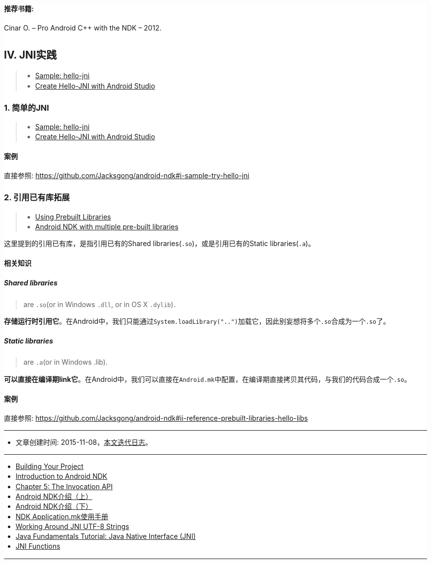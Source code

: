 
#### 推荐书籍:

Cinar O. – Pro Android C++ with the NDK – 2012.

## IV. JNI实践


> - [Sample: hello-jni](https://developer.android.com/ndk/samples/sample_hellojni.html#ap)
> - [Create Hello-JNI with Android Studio](https://codelabs.developers.google.com/codelabs/android-studio-jni/index.html#0)

### 1. 简单的JNI

> - [Sample: hello-jni](https://developer.android.com/ndk/samples/sample_hellojni.html#ap)
> - [Create Hello-JNI with Android Studio](https://codelabs.developers.google.com/codelabs/android-studio-jni/index.html#0)

#### 案例

直接参照: https://github.com/Jacksgong/android-ndk#i-sample-try-hello-jni

### 2. 引用已有库拓展

> - [Using Prebuilt Libraries](https://developer.android.com/ndk/guides/prebuilts.html)
> - [Android NDK with multiple pre-built libraries](http://labs.hyperandroid.com/android-ndk-with-multiple-pre-built-libraries)

这里提到的引用已有库，是指引用已有的Shared libraries(`.so`)，或是引用已有的Static libraries(`.a`)。

#### 相关知识

##### Shared libraries

> are `.so`(or in Windows `.dll`, or in OS X `.dylib`).

**存储运行时引用它**。在Android中，我们只能通过`System.loadLibrary("..")`加载它，因此别妄想将多个`.so`合成为一个`.so`了。

##### Static libraries

> are `.a`(or in Windows .lib).

**可以直接在编译期link它**。在Android中，我们可以直接在`Android.mk`中配置，在编译期直接拷贝其代码，与我们的代码合成一个`.so`。

#### 案例

直接参照: https://github.com/Jacksgong/android-ndk#ii-reference-prebuilt-libraries-hello-libs

---

- 文章创建时间: 2015-11-08，[本文迭代日志](https://github.com/Jacksgong/Blog/commits/master/source/_posts/ndk.md)。

---
- [Building Your Project](http://developer.android.com/intl/zh-cn/ndk/guides/build.html)
- [Introduction to Android NDK](http://elekslabs.com/2013/12/introduction-into-android-ndk.html)
- [Chapter 5: The Invocation API](https://docs.oracle.com/javase/8/docs/technotes/guides/jni/spec/invocation.html)
- [Android NDK介绍（上）](http://www.importnew.com/8038.html)
- [Android NDK介绍（下）](http://www.importnew.com/8052.html)
- [NDK Application.mk使用手册](http://www.oschina.net/question/565065_93983)
- [Working Around JNI UTF-8 Strings](http://banachowski.com/deprogramming/2012/02/working-around-jni-utf-8-strings/)
- [Java Fundamentals Tutorial: Java Native Interface (JNI)](https://newcircle.com/bookshelf/java_fundamentals_tutorial/_java_native_interface_jni)
- [JNI Functions](http://docs.oracle.com/javase/6/docs/technotes/guides/jni/spec/functions.html)

---